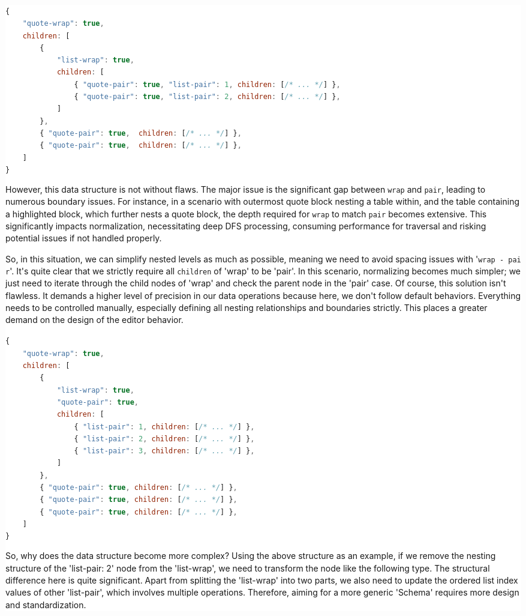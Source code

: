 ```js
{
    "quote-wrap": true,
    children: [
        {
            "list-wrap": true,
            children: [
                { "quote-pair": true, "list-pair": 1, children: [/* ... */] },
                { "quote-pair": true, "list-pair": 2, children: [/* ... */] },
            ]
        },
        { "quote-pair": true,  children: [/* ... */] },
        { "quote-pair": true,  children: [/* ... */] },
    ]
}
```

However, this data structure is not without flaws. The major issue is the significant gap between `wrap` and `pair`, leading to numerous boundary issues. For instance, in a scenario with outermost quote block nesting a table within, and the table containing a highlighted block, which further nests a quote block, the depth required for `wrap` to match `pair` becomes extensive. This significantly impacts normalization, necessitating deep DFS processing, consuming performance for traversal and risking potential issues if not handled properly.

So, in this situation, we can simplify nested levels as much as possible, meaning we need to avoid spacing issues with '`wrap - pair`'. It's quite clear that we strictly require all `children` of 'wrap' to be 'pair'. In this scenario, normalizing becomes much simpler; we just need to iterate through the child nodes of 'wrap' and check the parent node in the 'pair' case. Of course, this solution isn't flawless. It demands a higher level of precision in our data operations because here, we don't follow default behaviors. Everything needs to be controlled manually, especially defining all nesting relationships and boundaries strictly. This places a greater demand on the design of the editor behavior.

```js
{
    "quote-wrap": true,
    children: [
        {
            "list-wrap": true,
            "quote-pair": true,
            children: [
                { "list-pair": 1, children: [/* ... */] },
                { "list-pair": 2, children: [/* ... */] },
                { "list-pair": 3, children: [/* ... */] },
            ]
        },
        { "quote-pair": true, children: [/* ... */] },
        { "quote-pair": true, children: [/* ... */] },
        { "quote-pair": true, children: [/* ... */] },
    ]
}
```

So, why does the data structure become more complex? Using the above structure as an example, if we remove the nesting structure of the 'list-pair: 2' node from the 'list-wrap', we need to transform the node like the following type. The structural difference here is quite significant. Apart from splitting the 'list-wrap' into two parts, we also need to update the ordered list index values of other 'list-pair', which involves multiple operations. Therefore, aiming for a more generic 'Schema' requires more design and standardization.
